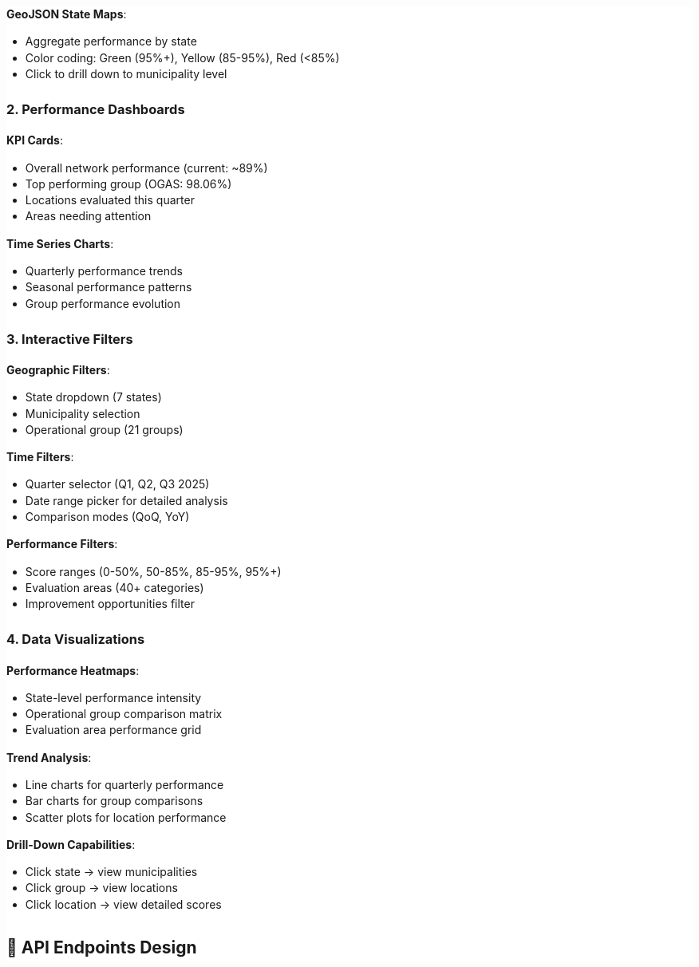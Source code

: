 **GeoJSON State Maps**:
- Aggregate performance by state
- Color coding: Green (95%+), Yellow (85-95%), Red (<85%)
- Click to drill down to municipality level

### 2. Performance Dashboards

**KPI Cards**:
- Overall network performance (current: ~89%)
- Top performing group (OGAS: 98.06%)
- Locations evaluated this quarter
- Areas needing attention

**Time Series Charts**:
- Quarterly performance trends
- Seasonal performance patterns
- Group performance evolution

### 3. Interactive Filters

**Geographic Filters**:
- State dropdown (7 states)
- Municipality selection
- Operational group (21 groups)

**Time Filters**:
- Quarter selector (Q1, Q2, Q3 2025)
- Date range picker for detailed analysis
- Comparison modes (QoQ, YoY)

**Performance Filters**:
- Score ranges (0-50%, 50-85%, 85-95%, 95%+)
- Evaluation areas (40+ categories)
- Improvement opportunities filter

### 4. Data Visualizations

**Performance Heatmaps**:
- State-level performance intensity
- Operational group comparison matrix
- Evaluation area performance grid

**Trend Analysis**:
- Line charts for quarterly performance
- Bar charts for group comparisons
- Scatter plots for location performance

**Drill-Down Capabilities**:
- Click state → view municipalities
- Click group → view locations
- Click location → view detailed scores

## 🔌 API Endpoints Design
